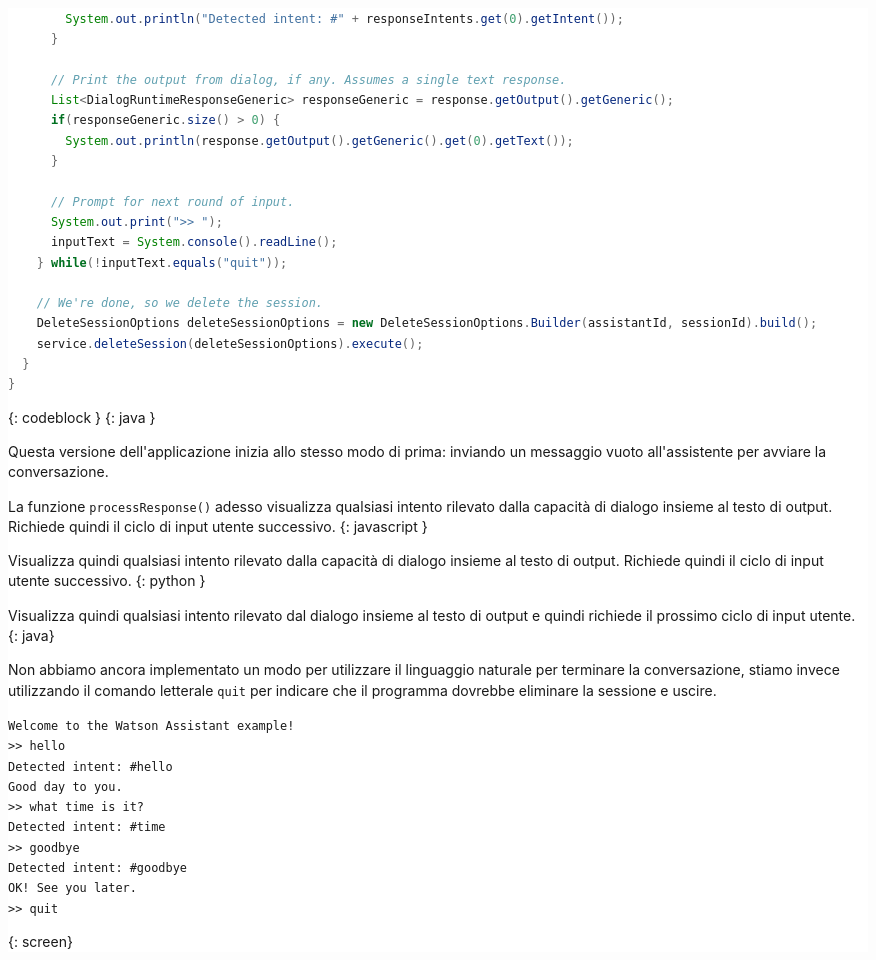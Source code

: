 ```java
        System.out.println("Detected intent: #" + responseIntents.get(0).getIntent());
      }

      // Print the output from dialog, if any. Assumes a single text response.
      List<DialogRuntimeResponseGeneric> responseGeneric = response.getOutput().getGeneric();
      if(responseGeneric.size() > 0) {
        System.out.println(response.getOutput().getGeneric().get(0).getText());
      }

      // Prompt for next round of input.
      System.out.print(">> ");
      inputText = System.console().readLine();
    } while(!inputText.equals("quit"));

    // We're done, so we delete the session.
    DeleteSessionOptions deleteSessionOptions = new DeleteSessionOptions.Builder(assistantId, sessionId).build();
    service.deleteSession(deleteSessionOptions).execute();
  }
}
```
{: codeblock }
{: java }

Questa versione dell'applicazione inizia allo stesso modo di prima: inviando un messaggio vuoto all'assistente per avviare la conversazione.

La funzione `processResponse()` adesso visualizza qualsiasi intento rilevato dalla capacità di dialogo insieme al testo di output. Richiede quindi il ciclo di input utente successivo.
{: javascript }

Visualizza quindi qualsiasi intento rilevato dalla capacità di dialogo insieme al testo di output. Richiede quindi il ciclo di input utente successivo.
{: python }

Visualizza quindi qualsiasi intento rilevato dal dialogo insieme al testo di output e quindi richiede il prossimo ciclo di input utente.
{: java}

Non abbiamo ancora implementato un modo per utilizzare il linguaggio naturale per terminare la conversazione, stiamo invece utilizzando il comando letterale `quit` per indicare che il programma dovrebbe eliminare la sessione e uscire. 

```
Welcome to the Watson Assistant example!
>> hello
Detected intent: #hello
Good day to you.
>> what time is it?
Detected intent: #time
>> goodbye
Detected intent: #goodbye
OK! See you later.
>> quit
```
{: screen}
